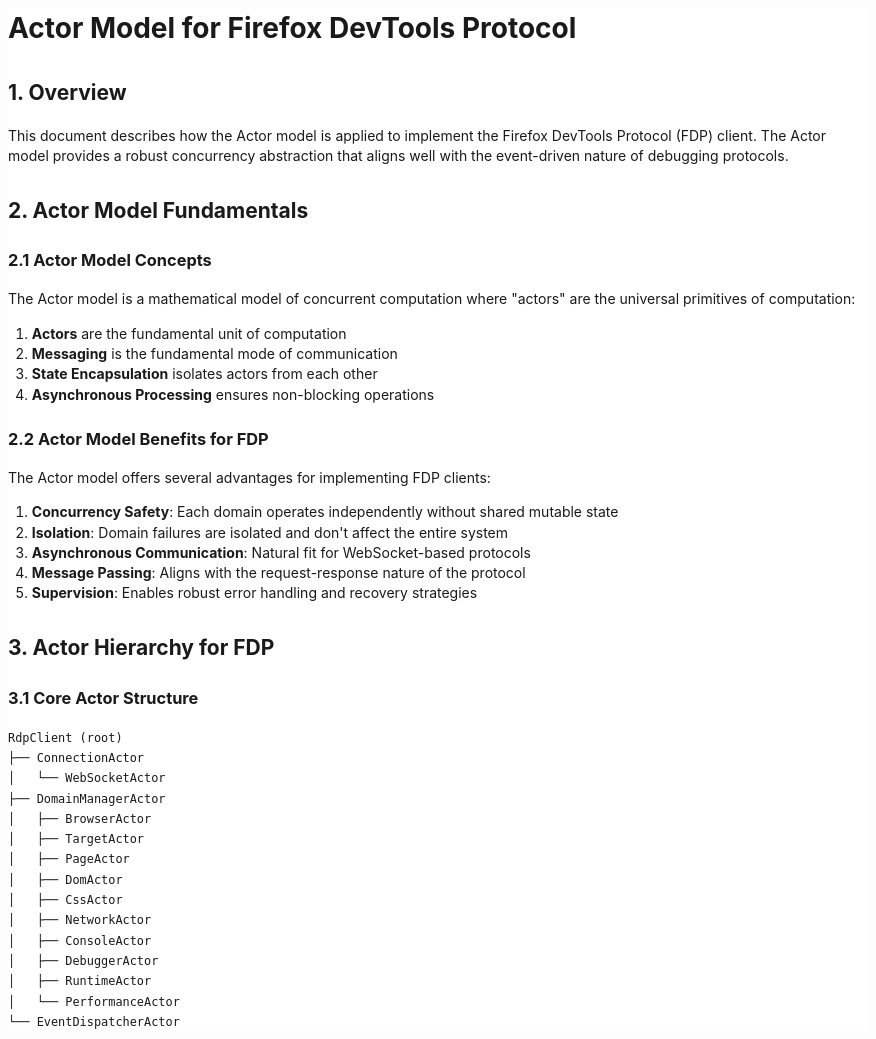 # Actor Model for Firefox DevTools Protocol

## 1. Overview

This document describes how the Actor model is applied to implement the Firefox DevTools Protocol (FDP) client. The Actor model provides a robust concurrency abstraction that aligns well with the event-driven nature of debugging protocols.

## 2. Actor Model Fundamentals

### 2.1 Actor Model Concepts

The Actor model is a mathematical model of concurrent computation where "actors" are the universal primitives of computation:

1. **Actors** are the fundamental unit of computation
2. **Messaging** is the fundamental mode of communication
3. **State Encapsulation** isolates actors from each other
4. **Asynchronous Processing** ensures non-blocking operations

### 2.2 Actor Model Benefits for FDP

The Actor model offers several advantages for implementing FDP clients:

1. **Concurrency Safety**: Each domain operates independently without shared mutable state
2. **Isolation**: Domain failures are isolated and don't affect the entire system
3. **Asynchronous Communication**: Natural fit for WebSocket-based protocols
4. **Message Passing**: Aligns with the request-response nature of the protocol
5. **Supervision**: Enables robust error handling and recovery strategies

## 3. Actor Hierarchy for FDP

### 3.1 Core Actor Structure

```
RdpClient (root)
├── ConnectionActor
│   └── WebSocketActor
├── DomainManagerActor
│   ├── BrowserActor
│   ├── TargetActor
│   ├── PageActor
│   ├── DomActor
│   ├── CssActor
│   ├── NetworkActor
│   ├── ConsoleActor
│   ├── DebuggerActor
│   ├── RuntimeActor
│   └── PerformanceActor
└── EventDispatcherActor
```
